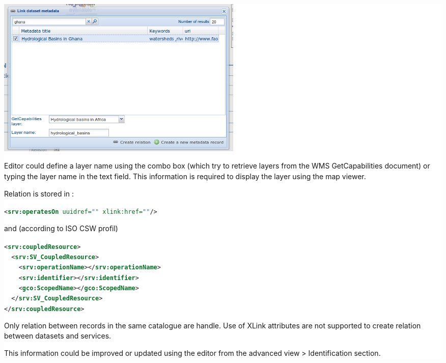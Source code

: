 ![](relationCreateService.png)

Editor could define a layer name using the combo box (which try to retrieve layers from the WMS GetCapabilities document) or typing the layer name in the text field. This information is required to display the layer using the map viewer.

Relation is stored in :

``` xml
<srv:operatesOn uuidref="" xlink:href=""/>
```

and (according to ISO CSW profil)

``` xml
<srv:coupledResource>
  <srv:SV_CoupledResource>
    <srv:operationName></srv:operationName>
    <srv:identifier></srv:identifier>
    <gco:ScopedName></gco:ScopedName>
  </srv:SV_CoupledResource>
</srv:coupledResource>
```

Only relation between records in the same catalogue are handle. Use of XLink attributes are not supported to create relation between datasets and services.

This information could be improved or updated using the editor from the advanced view > Identification section.
